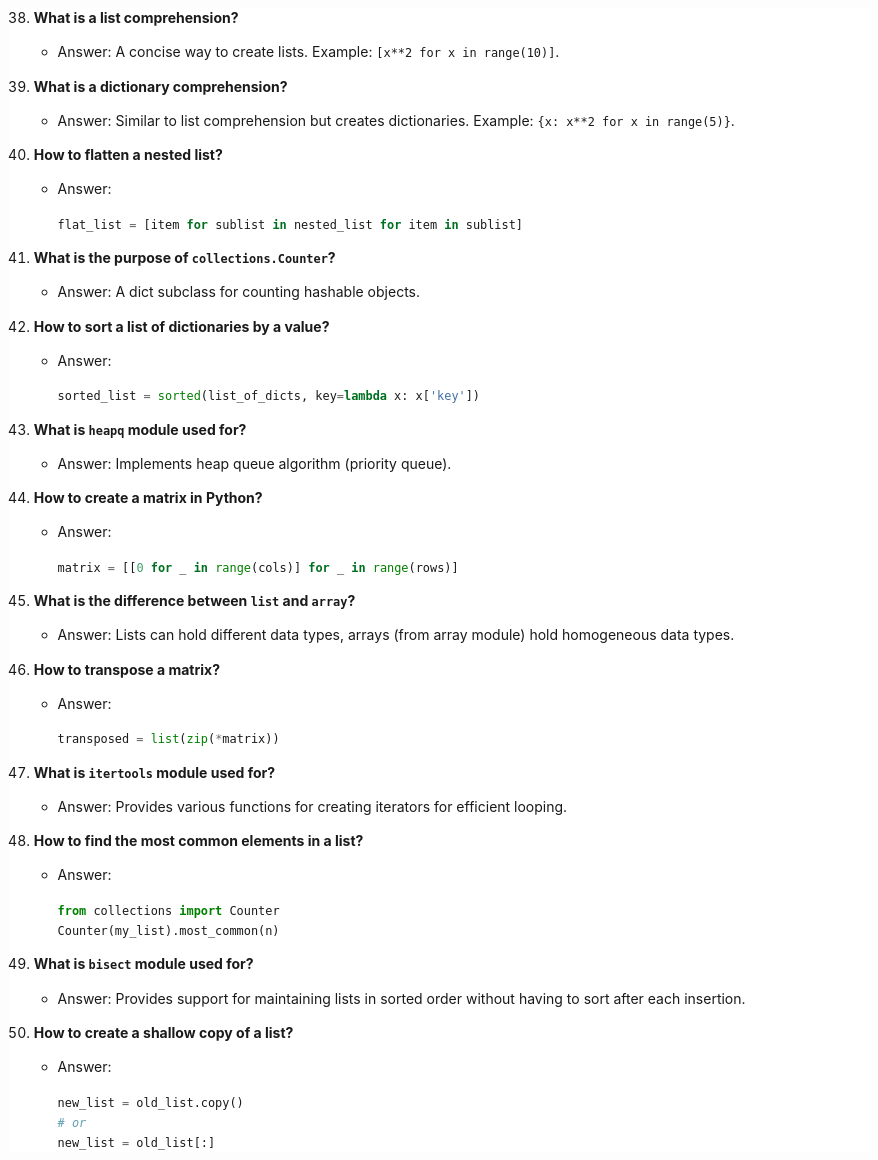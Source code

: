 38. **What is a list comprehension?**
    - Answer: A concise way to create lists. Example: `[x**2 for x in range(10)]`.

39. **What is a dictionary comprehension?**
    - Answer: Similar to list comprehension but creates dictionaries. Example: `{x: x**2 for x in range(5)}`.

40. **How to flatten a nested list?**
    - Answer:
      ```python
      flat_list = [item for sublist in nested_list for item in sublist]
      ```

41. **What is the purpose of `collections.Counter`?**
    - Answer: A dict subclass for counting hashable objects.

42. **How to sort a list of dictionaries by a value?**
    - Answer:
      ```python
      sorted_list = sorted(list_of_dicts, key=lambda x: x['key'])
      ```

43. **What is `heapq` module used for?**
    - Answer: Implements heap queue algorithm (priority queue).

44. **How to create a matrix in Python?**
    - Answer:
      ```python
      matrix = [[0 for _ in range(cols)] for _ in range(rows)]
      ```

45. **What is the difference between `list` and `array`?**
    - Answer: Lists can hold different data types, arrays (from array module) hold homogeneous data types.

46. **How to transpose a matrix?**
    - Answer:
      ```python
      transposed = list(zip(*matrix))
      ```

47. **What is `itertools` module used for?**
    - Answer: Provides various functions for creating iterators for efficient looping.

48. **How to find the most common elements in a list?**
    - Answer:
      ```python
      from collections import Counter
      Counter(my_list).most_common(n)
      ```

49. **What is `bisect` module used for?**
    - Answer: Provides support for maintaining lists in sorted order without having to sort after each insertion.

50. **How to create a shallow copy of a list?**
    - Answer:
      ```python
      new_list = old_list.copy()
      # or
      new_list = old_list[:]
      ```
